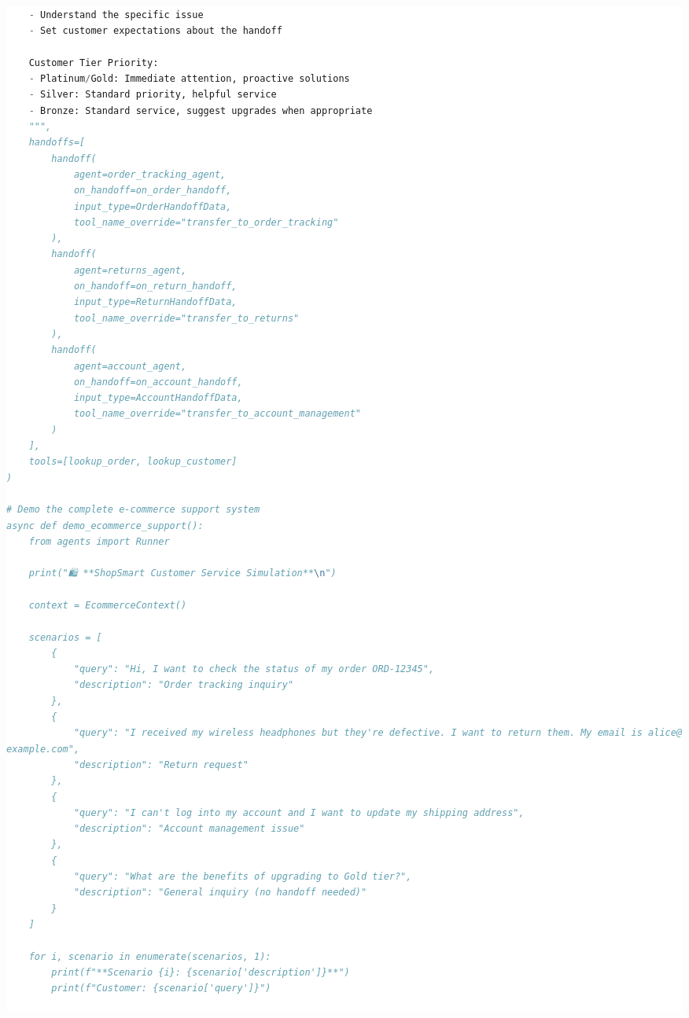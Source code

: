 ```python
    - Understand the specific issue
    - Set customer expectations about the handoff
    
    Customer Tier Priority:
    - Platinum/Gold: Immediate attention, proactive solutions
    - Silver: Standard priority, helpful service
    - Bronze: Standard service, suggest upgrades when appropriate
    """,
    handoffs=[
        handoff(
            agent=order_tracking_agent,
            on_handoff=on_order_handoff,
            input_type=OrderHandoffData,
            tool_name_override="transfer_to_order_tracking"
        ),
        handoff(
            agent=returns_agent,
            on_handoff=on_return_handoff, 
            input_type=ReturnHandoffData,
            tool_name_override="transfer_to_returns"
        ),
        handoff(
            agent=account_agent,
            on_handoff=on_account_handoff,
            input_type=AccountHandoffData,
            tool_name_override="transfer_to_account_management"
        )
    ],
    tools=[lookup_order, lookup_customer]
)

# Demo the complete e-commerce support system
async def demo_ecommerce_support():
    from agents import Runner
    
    print("🛍️ **ShopSmart Customer Service Simulation**\n")
    
    context = EcommerceContext()
    
    scenarios = [
        {
            "query": "Hi, I want to check the status of my order ORD-12345",
            "description": "Order tracking inquiry"
        },
        {
            "query": "I received my wireless headphones but they're defective. I want to return them. My email is alice@example.com",
            "description": "Return request"
        },
        {
            "query": "I can't log into my account and I want to update my shipping address",
            "description": "Account management issue"
        },
        {
            "query": "What are the benefits of upgrading to Gold tier?",
            "description": "General inquiry (no handoff needed)"
        }
    ]
    
    for i, scenario in enumerate(scenarios, 1):
        print(f"**Scenario {i}: {scenario['description']}**")
        print(f"Customer: {scenario['query']}")
        
```